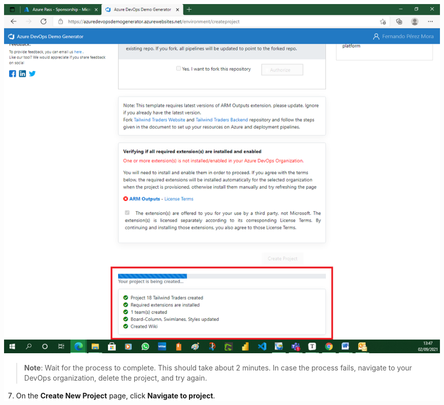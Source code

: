    ![LAB18-Az400_07](Evidencia/\LAB18-Az400_07.png)

   

   > **Note**: Wait for the process to complete. This should take about 2 minutes. In case the process fails, navigate to your DevOps organization, delete the project, and try again.

7. On the **Create New Project** page, click **Navigate to project**.
